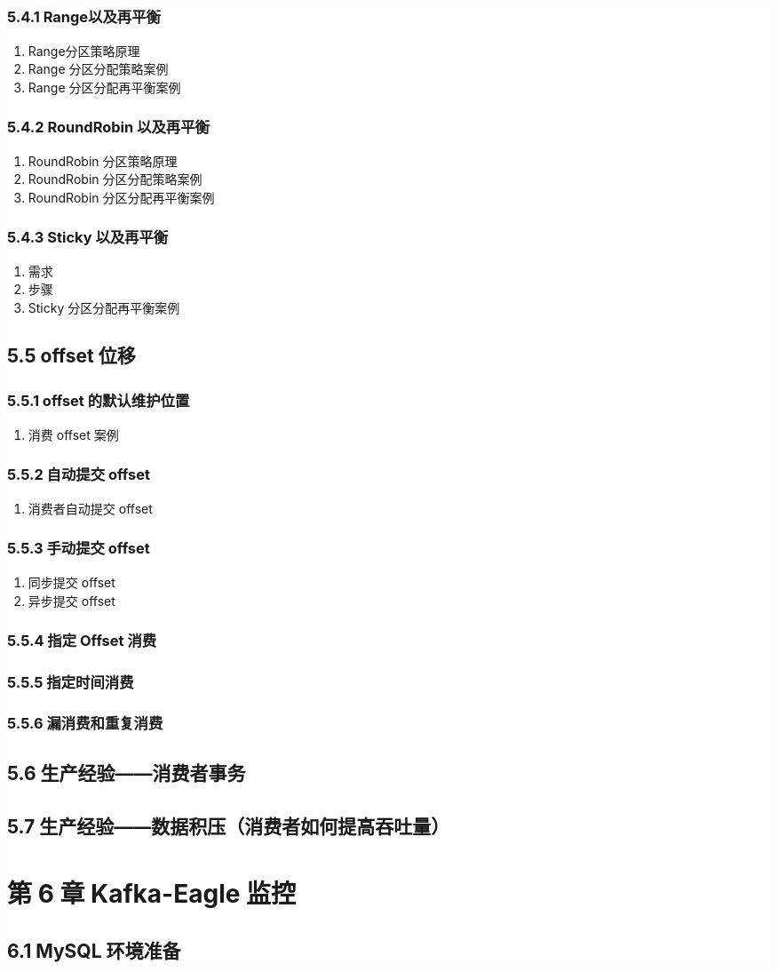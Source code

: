 ### 5.4.1 Range以及再平衡

1. Range分区策略原理
2. Range 分区分配策略案例
3. Range 分区分配再平衡案例

### 5.4.2 RoundRobin 以及再平衡

1. RoundRobin 分区策略原理
2. RoundRobin 分区分配策略案例
3. RoundRobin 分区分配再平衡案例

### 5.4.3 Sticky 以及再平衡

1. 需求
2. 步骤
3. Sticky 分区分配再平衡案例

## 5.5 offset 位移

### 5.5.1 offset 的默认维护位置

1. 消费 offset 案例

### 5.5.2 自动提交 offset

1. 消费者自动提交 offset

### 5.5.3 手动提交 offset

1. 同步提交 offset
2. 异步提交 offset

### 5.5.4 指定 Offset 消费

### 5.5.5 指定时间消费

### 5.5.6 漏消费和重复消费

## 5.6 生产经验——消费者事务

## 5.7 生产经验——数据积压（消费者如何提高吞吐量）



# 第 6 章 Kafka-Eagle 监控

## 6.1 MySQL 环境准备
